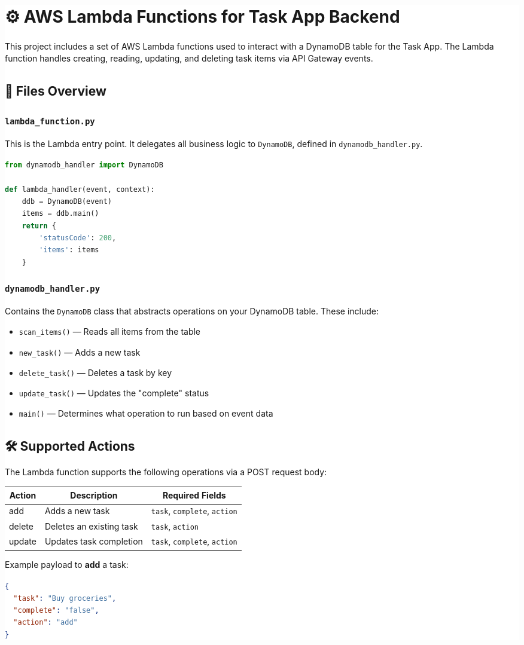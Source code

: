 # ⚙️ AWS Lambda Functions for Task App Backend

This project includes a set of AWS Lambda functions used to interact with a DynamoDB table for the Task App. The Lambda function handles creating, reading, updating, and deleting task items via API Gateway events.

## 📁 Files Overview

### `lambda_function.py`

This is the Lambda entry point. It delegates all business logic to `DynamoDB`, defined in `dynamodb_handler.py`.

```python
from dynamodb_handler import DynamoDB

def lambda_handler(event, context):
    ddb = DynamoDB(event)
    items = ddb.main()
    return {
        'statusCode': 200,
        'items': items
    }
```

### `dynamodb_handler.py`

Contains the `DynamoDB` class that abstracts operations on your DynamoDB table. These include:

- `scan_items()` — Reads all items from the table

- `new_task()` — Adds a new task

- `delete_task()` — Deletes a task by key

- `update_task()` — Updates the "complete" status

- `main()` — Determines what operation to run based on event data

## 🛠️ Supported Actions

The Lambda function supports the following operations via a POST request body:

| Action | Description              | Required Fields              |
| ------ | ------------------------ | ---------------------------- |
| add    | Adds a new task          | `task`, `complete`, `action` |
| delete | Deletes an existing task | `task`, `action`             |
| update | Updates task completion  | `task`, `complete`, `action` |

Example payload to **add** a task:

```json
{
  "task": "Buy groceries",
  "complete": "false",
  "action": "add"
}
```
